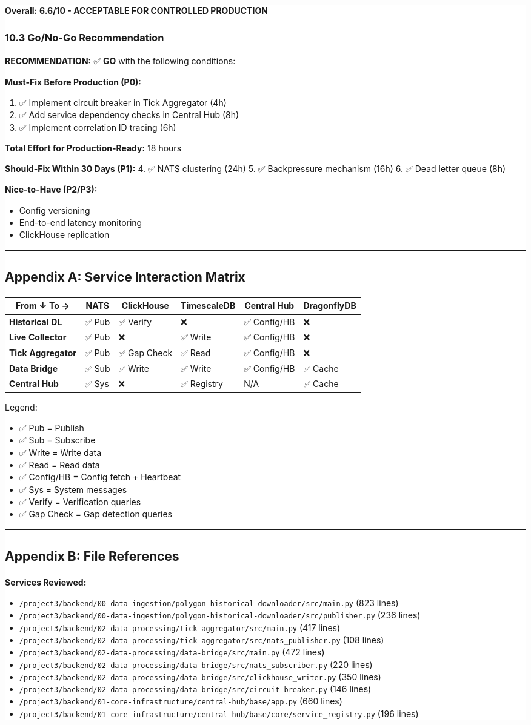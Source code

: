 **Overall:** **6.6/10 - ACCEPTABLE FOR CONTROLLED PRODUCTION**

### 10.3 Go/No-Go Recommendation

**RECOMMENDATION:** ✅ **GO** with the following conditions:

**Must-Fix Before Production (P0):**
1. ✅ Implement circuit breaker in Tick Aggregator (4h)
2. ✅ Add service dependency checks in Central Hub (8h)
3. ✅ Implement correlation ID tracing (6h)

**Total Effort for Production-Ready:** 18 hours

**Should-Fix Within 30 Days (P1):**
4. ✅ NATS clustering (24h)
5. ✅ Backpressure mechanism (16h)
6. ✅ Dead letter queue (8h)

**Nice-to-Have (P2/P3):**
- Config versioning
- End-to-end latency monitoring
- ClickHouse replication

---

## Appendix A: Service Interaction Matrix

| From ↓ To → | NATS | ClickHouse | TimescaleDB | Central Hub | DragonflyDB |
|-------------|------|------------|-------------|-------------|-------------|
| **Historical DL** | ✅ Pub | ✅ Verify | ❌ | ✅ Config/HB | ❌ |
| **Live Collector** | ✅ Pub | ❌ | ✅ Write | ✅ Config/HB | ❌ |
| **Tick Aggregator** | ✅ Pub | ✅ Gap Check | ✅ Read | ✅ Config/HB | ❌ |
| **Data Bridge** | ✅ Sub | ✅ Write | ✅ Write | ✅ Config/HB | ✅ Cache |
| **Central Hub** | ✅ Sys | ❌ | ✅ Registry | N/A | ✅ Cache |

Legend:
- ✅ Pub = Publish
- ✅ Sub = Subscribe
- ✅ Write = Write data
- ✅ Read = Read data
- ✅ Config/HB = Config fetch + Heartbeat
- ✅ Sys = System messages
- ✅ Verify = Verification queries
- ✅ Gap Check = Gap detection queries

---

## Appendix B: File References

**Services Reviewed:**
- `/project3/backend/00-data-ingestion/polygon-historical-downloader/src/main.py` (823 lines)
- `/project3/backend/00-data-ingestion/polygon-historical-downloader/src/publisher.py` (236 lines)
- `/project3/backend/02-data-processing/tick-aggregator/src/main.py` (417 lines)
- `/project3/backend/02-data-processing/tick-aggregator/src/nats_publisher.py` (108 lines)
- `/project3/backend/02-data-processing/data-bridge/src/main.py` (472 lines)
- `/project3/backend/02-data-processing/data-bridge/src/nats_subscriber.py` (220 lines)
- `/project3/backend/02-data-processing/data-bridge/src/clickhouse_writer.py` (350 lines)
- `/project3/backend/02-data-processing/data-bridge/src/circuit_breaker.py` (146 lines)
- `/project3/backend/01-core-infrastructure/central-hub/base/app.py` (660 lines)
- `/project3/backend/01-core-infrastructure/central-hub/base/core/service_registry.py` (196 lines)
